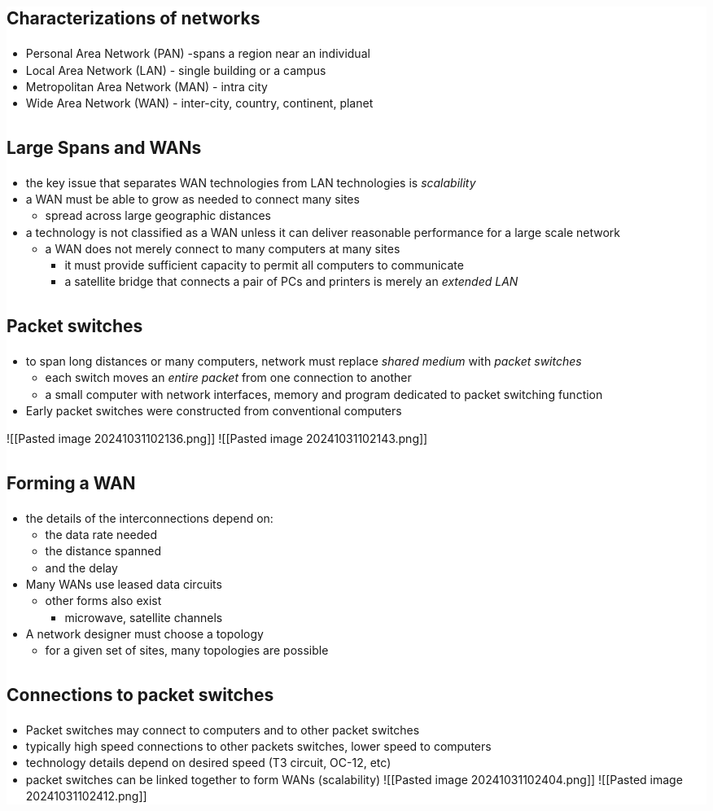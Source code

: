 ## Characterizations of networks
- Personal Area Network (PAN) -spans a region near an individual
- Local Area Network (LAN) - single building or a campus
- Metropolitan Area Network (MAN) - intra city
- Wide Area Network (WAN) - inter-city, country, continent, planet

## Large Spans and WANs
- the key issue that separates WAN technologies from LAN technologies is *scalability*
- a WAN must be able to grow as needed to connect many sites
	- spread across large geographic distances
- a technology is not classified as a WAN unless it can deliver reasonable performance for a large scale network
	- a WAN does not merely connect to many computers at many sites
		- it must provide sufficient capacity to permit all computers to communicate
		- a satellite bridge that connects a pair of PCs and printers is merely an *extended LAN*

## Packet switches
- to span long distances or many computers, network must replace *shared medium* with *packet switches*
	- each switch moves an *entire packet* from one connection to another
	- a small computer with network interfaces, memory and program dedicated to packet switching function
- Early packet switches were constructed from conventional computers

![[Pasted image 20241031102136.png]]
![[Pasted image 20241031102143.png]]

## Forming a WAN
- the details of the interconnections depend on:
	- the data rate needed
	- the distance spanned
	- and the delay
- Many WANs use leased data circuits
	- other forms also exist
		- microwave, satellite channels
- A network designer must choose a topology
	- for a given set of sites, many topologies are possible

## Connections to packet switches
- Packet switches may connect to computers and to other packet switches
- typically high speed connections to other packets switches, lower speed to computers
- technology details depend on desired speed (T3 circuit, OC-12, etc)
- packet switches can be linked together to form WANs (scalability)
![[Pasted image 20241031102404.png]]
![[Pasted image 20241031102412.png]]
